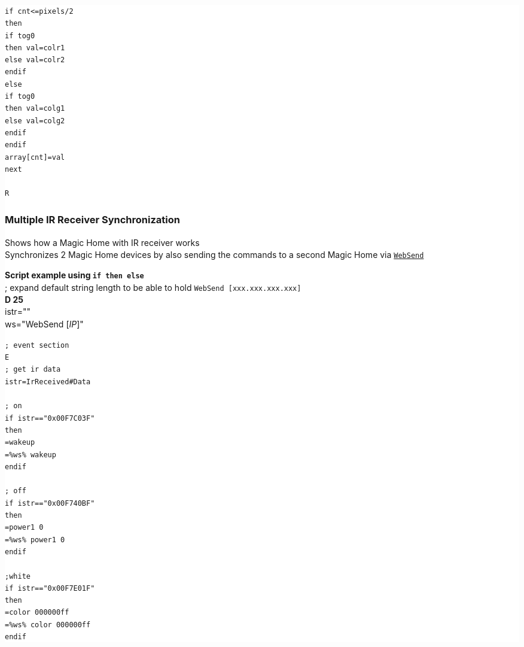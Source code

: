     if cnt<=pixels/2  
    then  
    if tog0  
    then val=colr1  
    else val=colr2  
    endif  
    else  
    if tog0  
    then val=colg1  
    else val=colg2  
    endif  
    endif  
    array[cnt]=val  
    next

    R  

### Multiple IR Receiver Synchronization

Shows how a Magic Home with IR receiver works  
Synchronizes 2 Magic Home devices by also sending the commands to a second Magic Home via [`WebSend`](Commands#websend)

**Script example using `if then else`**  
    ; expand default string length to be able to hold `WebSend [xxx.xxx.xxx.xxx]`  
    **D 25**  
    istr=""  
    ws="WebSend [_IP_]"

    ; event section  
    E  
    ; get ir data  
    istr=IrReceived#Data

    ; on  
    if istr=="0x00F7C03F"  
    then  
    =wakeup  
    =%ws% wakeup  
    endif

    ; off  
    if istr=="0x00F740BF"  
    then  
    =power1 0  
    =%ws% power1 0  
    endif

    ;white  
    if istr=="0x00F7E01F"  
    then  
    =color 000000ff  
    =%ws% color 000000ff  
    endif
